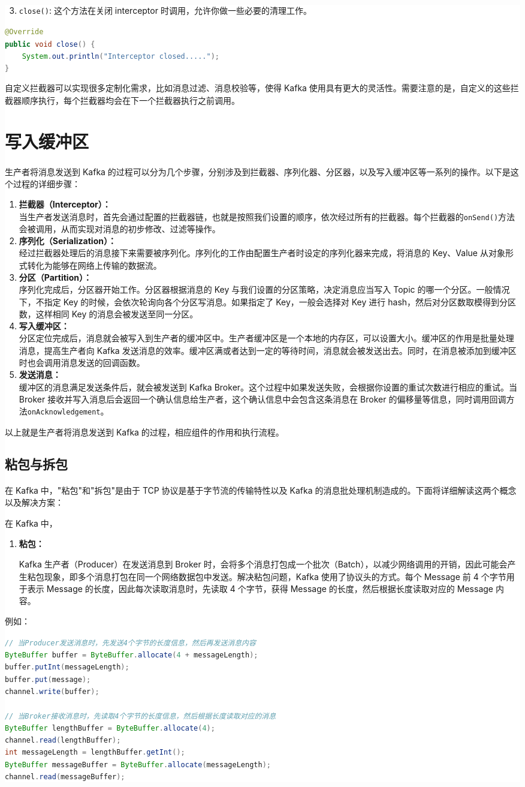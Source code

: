 3. `close()`: 这个方法在关闭 interceptor 时调用，允许你做一些必要的清理工作。

```java
@Override
public void close() {
    System.out.println("Interceptor closed.....");
}
```

自定义拦截器可以实现很多定制化需求，比如消息过滤、消息校验等，使得 Kafka 使用具有更大的灵活性。需要注意的是，自定义的这些拦截器顺序执行，每个拦截器均会在下一个拦截器执行之前调用。

# 写入缓冲区

生产者将消息发送到 Kafka 的过程可以分为几个步骤，分别涉及到拦截器、序列化器、分区器，以及写入缓冲区等一系列的操作。以下是这个过程的详细步骤：

1. **拦截器（Interceptor）：**  
   当生产者发送消息时，首先会通过配置的拦截器链，也就是按照我们设置的顺序，依次经过所有的拦截器。每个拦截器的`onSend()`方法会被调用，从而实现对消息的初步修改、过滤等操作。
2. **序列化（Serialization）：**  
   经过拦截器处理后的消息接下来需要被序列化。序列化的工作由配置生产者时设定的序列化器来完成，将消息的 Key、Value 从对象形式转化为能够在网络上传输的数据流。
3. **分区（Partition）：**  
   序列化完成后，分区器开始工作。分区器根据消息的 Key 与我们设置的分区策略，决定消息应当写入 Topic 的哪一个分区。一般情况下，不指定 Key 的时候，会依次轮询向各个分区写消息。如果指定了 Key，一般会选择对 Key 进行 hash，然后对分区数取模得到分区数，这样相同 Key 的消息会被发送至同一分区。
4. **写入缓冲区：**  
   分区定位完成后，消息就会被写入到生产者的缓冲区中。生产者缓冲区是一个本地的内存区，可以设置大小。缓冲区的作用是批量处理消息，提高生产者向 Kafka 发送消息的效率。缓冲区满或者达到一定的等待时间，消息就会被发送出去。同时，在消息被添加到缓冲区时也会调用消息发送的回调函数。
5. **发送消息：**  
   缓冲区的消息满足发送条件后，就会被发送到 Kafka Broker。这个过程中如果发送失败，会根据你设置的重试次数进行相应的重试。当 Broker 接收并写入消息后会返回一个确认信息给生产者，这个确认信息中会包含这条消息在 Broker 的偏移量等信息，同时调用回调方法`onAcknowledgement`。

以上就是生产者将消息发送到 Kafka 的过程，相应组件的作用和执行流程。

## 粘包与拆包

在 Kafka 中，"粘包"和"拆包"是由于 TCP 协议是基于字节流的传输特性以及 Kafka 的消息批处理机制造成的。下面将详细解读这两个概念以及解决方案：

在 Kafka 中，

1. **粘包：**

   Kafka 生产者（Producer）在发送消息到 Broker 时，会将多个消息打包成一个批次（Batch），以减少网络调用的开销，因此可能会产生粘包现象，即多个消息打包在同一个网络数据包中发送。解决粘包问题，Kafka 使用了协议头的方式。每个 Message 前 4 个字节用于表示 Message 的长度，因此每次读取消息时，先读取 4 个字节，获得 Message 的长度，然后根据长度读取对应的 Message 内容。

例如：

```java
// 当Producer发送消息时，先发送4个字节的长度信息，然后再发送消息内容
ByteBuffer buffer = ByteBuffer.allocate(4 + messageLength);
buffer.putInt(messageLength);
buffer.put(message);
channel.write(buffer);

// 当Broker接收消息时，先读取4个字节的长度信息，然后根据长度读取对应的消息
ByteBuffer lengthBuffer = ByteBuffer.allocate(4);
channel.read(lengthBuffer);
int messageLength = lengthBuffer.getInt();
ByteBuffer messageBuffer = ByteBuffer.allocate(messageLength);
channel.read(messageBuffer);
```
